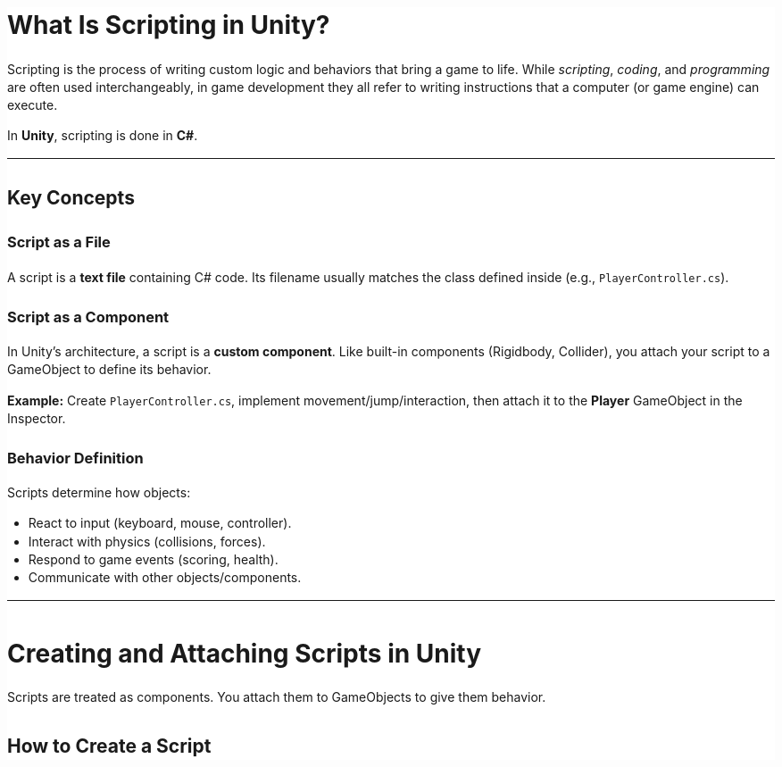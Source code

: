 # What Is Scripting in Unity?

Scripting is the process of writing custom logic and behaviors that bring a game to life. While *scripting*, *coding*, and *programming* are often used interchangeably, in game development they all refer to writing instructions that a computer (or game engine) can execute.

In **Unity**, scripting is done in **C#**.

---

## Key Concepts

### Script as a File

A script is a **text file** containing C# code.
Its filename usually matches the class defined inside (e.g., `PlayerController.cs`).

### Script as a Component

In Unity’s architecture, a script is a **custom component**.
Like built-in components (Rigidbody, Collider), you attach your script to a GameObject to define its behavior.

**Example:**
Create `PlayerController.cs`, implement movement/jump/interaction, then attach it to the **Player** GameObject in the Inspector.

### Behavior Definition

Scripts determine how objects:

* React to input (keyboard, mouse, controller).
* Interact with physics (collisions, forces).
* Respond to game events (scoring, health).
* Communicate with other objects/components.

---

# Creating and Attaching Scripts in Unity

Scripts are treated as components. You attach them to GameObjects to give them behavior.

## How to Create a Script
